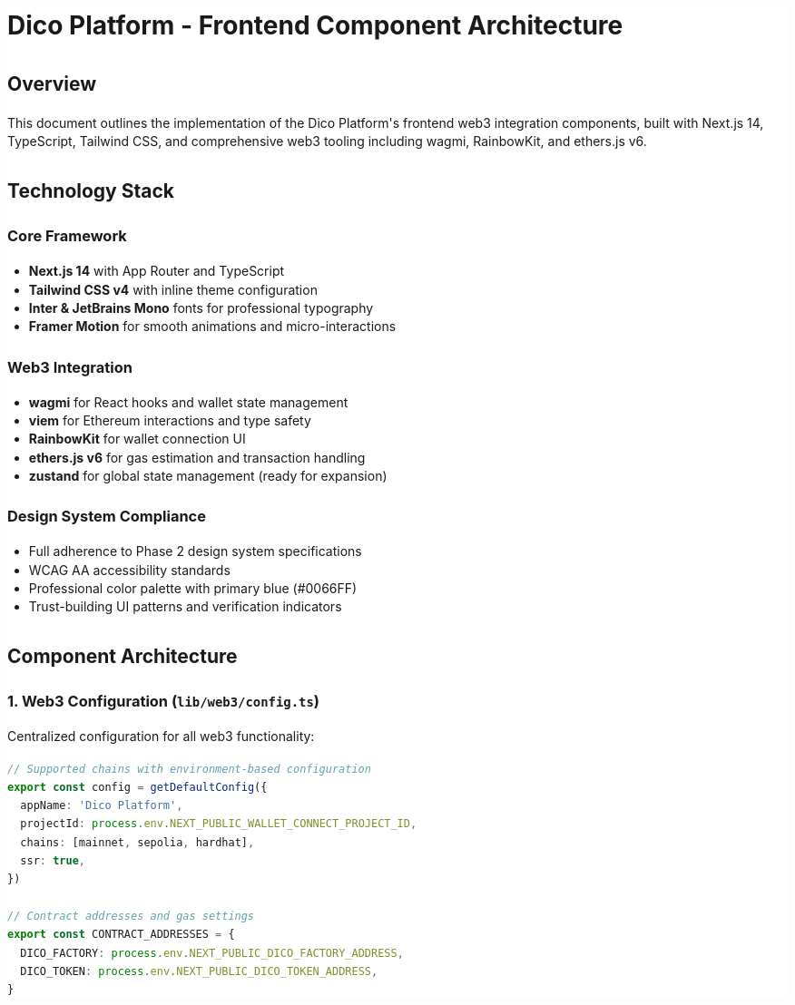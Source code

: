 # Dico Platform - Frontend Component Architecture

## Overview

This document outlines the implementation of the Dico Platform's frontend web3 integration components, built with Next.js 14, TypeScript, Tailwind CSS, and comprehensive web3 tooling including wagmi, RainbowKit, and ethers.js v6.

## Technology Stack

### Core Framework
- **Next.js 14** with App Router and TypeScript
- **Tailwind CSS v4** with inline theme configuration
- **Inter & JetBrains Mono** fonts for professional typography
- **Framer Motion** for smooth animations and micro-interactions

### Web3 Integration
- **wagmi** for React hooks and wallet state management
- **viem** for Ethereum interactions and type safety
- **RainbowKit** for wallet connection UI
- **ethers.js v6** for gas estimation and transaction handling
- **zustand** for global state management (ready for expansion)

### Design System Compliance
- Full adherence to Phase 2 design system specifications
- WCAG AA accessibility standards
- Professional color palette with primary blue (#0066FF)
- Trust-building UI patterns and verification indicators

## Component Architecture

### 1. Web3 Configuration (`lib/web3/config.ts`)

Centralized configuration for all web3 functionality:

```typescript
// Supported chains with environment-based configuration
export const config = getDefaultConfig({
  appName: 'Dico Platform',
  projectId: process.env.NEXT_PUBLIC_WALLET_CONNECT_PROJECT_ID,
  chains: [mainnet, sepolia, hardhat],
  ssr: true,
})

// Contract addresses and gas settings
export const CONTRACT_ADDRESSES = {
  DICO_FACTORY: process.env.NEXT_PUBLIC_DICO_FACTORY_ADDRESS,
  DICO_TOKEN: process.env.NEXT_PUBLIC_DICO_TOKEN_ADDRESS,
}
```
